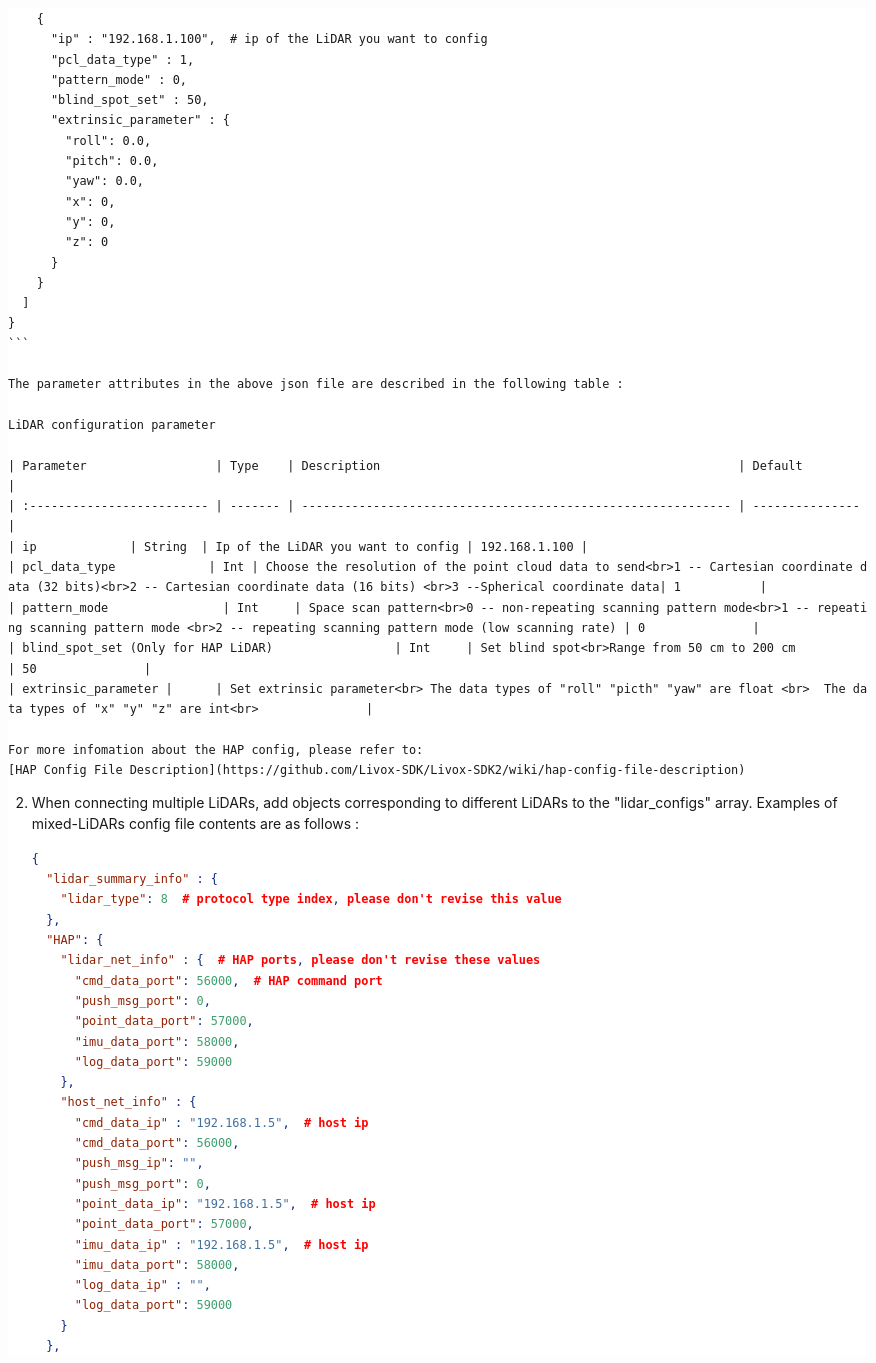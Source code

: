         {
          "ip" : "192.168.1.100",  # ip of the LiDAR you want to config
          "pcl_data_type" : 1,
          "pattern_mode" : 0,
          "blind_spot_set" : 50,
          "extrinsic_parameter" : {
            "roll": 0.0,
            "pitch": 0.0,
            "yaw": 0.0,
            "x": 0,
            "y": 0,
            "z": 0
          }
        }
      ]
    }
    ```

    The parameter attributes in the above json file are described in the following table :

    LiDAR configuration parameter

    | Parameter                  | Type    | Description                                                  | Default         |
    | :------------------------- | ------- | ------------------------------------------------------------ | --------------- |
    | ip             | String  | Ip of the LiDAR you want to config | 192.168.1.100 |
    | pcl_data_type             | Int | Choose the resolution of the point cloud data to send<br>1 -- Cartesian coordinate data (32 bits)<br>2 -- Cartesian coordinate data (16 bits) <br>3 --Spherical coordinate data| 1           |
    | pattern_mode                | Int     | Space scan pattern<br>0 -- non-repeating scanning pattern mode<br>1 -- repeating scanning pattern mode <br>2 -- repeating scanning pattern mode (low scanning rate) | 0               |
    | blind_spot_set (Only for HAP LiDAR)                 | Int     | Set blind spot<br>Range from 50 cm to 200 cm               | 50               |
    | extrinsic_parameter |      | Set extrinsic parameter<br> The data types of "roll" "picth" "yaw" are float <br>  The data types of "x" "y" "z" are int<br>               |

    For more infomation about the HAP config, please refer to:
    [HAP Config File Description](https://github.com/Livox-SDK/Livox-SDK2/wiki/hap-config-file-description)

2. When connecting multiple LiDARs, add objects corresponding to different LiDARs to the "lidar_configs" array. Examples of mixed-LiDARs config file contents are as follows :

    ```json
    {
      "lidar_summary_info" : {
        "lidar_type": 8  # protocol type index, please don't revise this value
      },
      "HAP": {
        "lidar_net_info" : {  # HAP ports, please don't revise these values
          "cmd_data_port": 56000,  # HAP command port
          "push_msg_port": 0,
          "point_data_port": 57000,
          "imu_data_port": 58000,
          "log_data_port": 59000
        },
        "host_net_info" : {
          "cmd_data_ip" : "192.168.1.5",  # host ip
          "cmd_data_port": 56000,
          "push_msg_ip": "",
          "push_msg_port": 0,
          "point_data_ip": "192.168.1.5",  # host ip
          "point_data_port": 57000,
          "imu_data_ip" : "192.168.1.5",  # host ip
          "imu_data_port": 58000,
          "log_data_ip" : "",
          "log_data_port": 59000
        }
      },